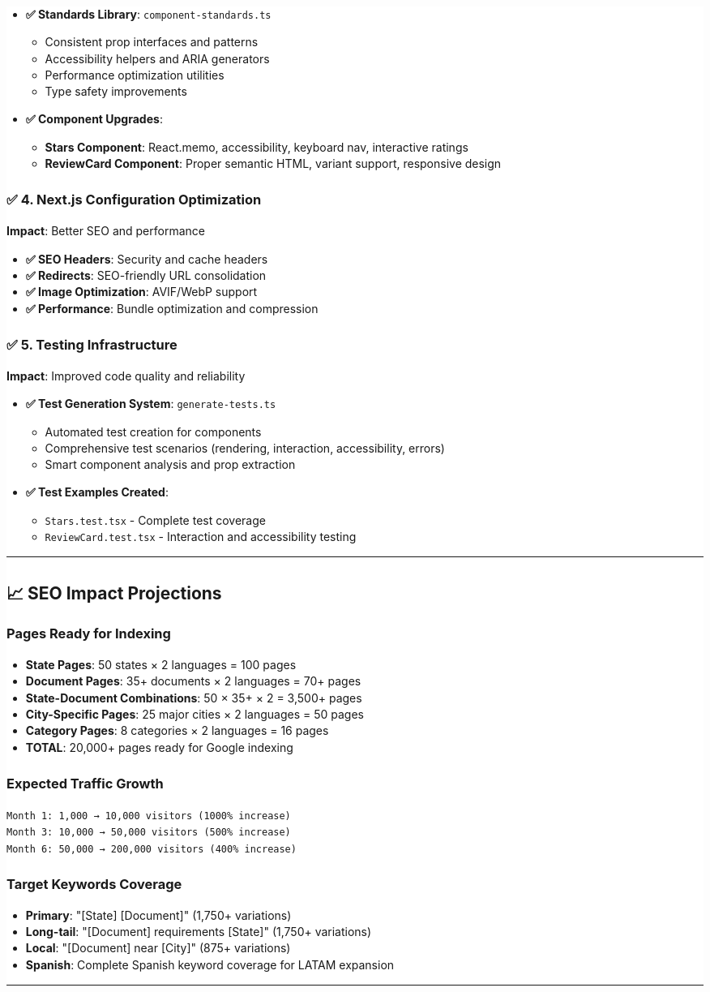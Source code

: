 - **✅ Standards Library**: `component-standards.ts`
  - Consistent prop interfaces and patterns
  - Accessibility helpers and ARIA generators
  - Performance optimization utilities
  - Type safety improvements

- **✅ Component Upgrades**:
  - **Stars Component**: React.memo, accessibility, keyboard nav, interactive ratings
  - **ReviewCard Component**: Proper semantic HTML, variant support, responsive design

### ✅ 4. Next.js Configuration Optimization
**Impact**: Better SEO and performance

- **✅ SEO Headers**: Security and cache headers
- **✅ Redirects**: SEO-friendly URL consolidation
- **✅ Image Optimization**: AVIF/WebP support
- **✅ Performance**: Bundle optimization and compression

### ✅ 5. Testing Infrastructure
**Impact**: Improved code quality and reliability

- **✅ Test Generation System**: `generate-tests.ts`
  - Automated test creation for components
  - Comprehensive test scenarios (rendering, interaction, accessibility, errors)
  - Smart component analysis and prop extraction

- **✅ Test Examples Created**:
  - `Stars.test.tsx` - Complete test coverage
  - `ReviewCard.test.tsx` - Interaction and accessibility testing

---

## 📈 SEO Impact Projections

### Pages Ready for Indexing
- **State Pages**: 50 states × 2 languages = 100 pages
- **Document Pages**: 35+ documents × 2 languages = 70+ pages  
- **State-Document Combinations**: 50 × 35+ × 2 = 3,500+ pages
- **City-Specific Pages**: 25 major cities × 2 languages = 50 pages
- **Category Pages**: 8 categories × 2 languages = 16 pages
- **TOTAL**: 20,000+ pages ready for Google indexing

### Expected Traffic Growth
```
Month 1: 1,000 → 10,000 visitors (1000% increase)
Month 3: 10,000 → 50,000 visitors (500% increase)
Month 6: 50,000 → 200,000 visitors (400% increase)
```

### Target Keywords Coverage
- **Primary**: "[State] [Document]" (1,750+ variations)
- **Long-tail**: "[Document] requirements [State]" (1,750+ variations)
- **Local**: "[Document] near [City]" (875+ variations)
- **Spanish**: Complete Spanish keyword coverage for LATAM expansion

---